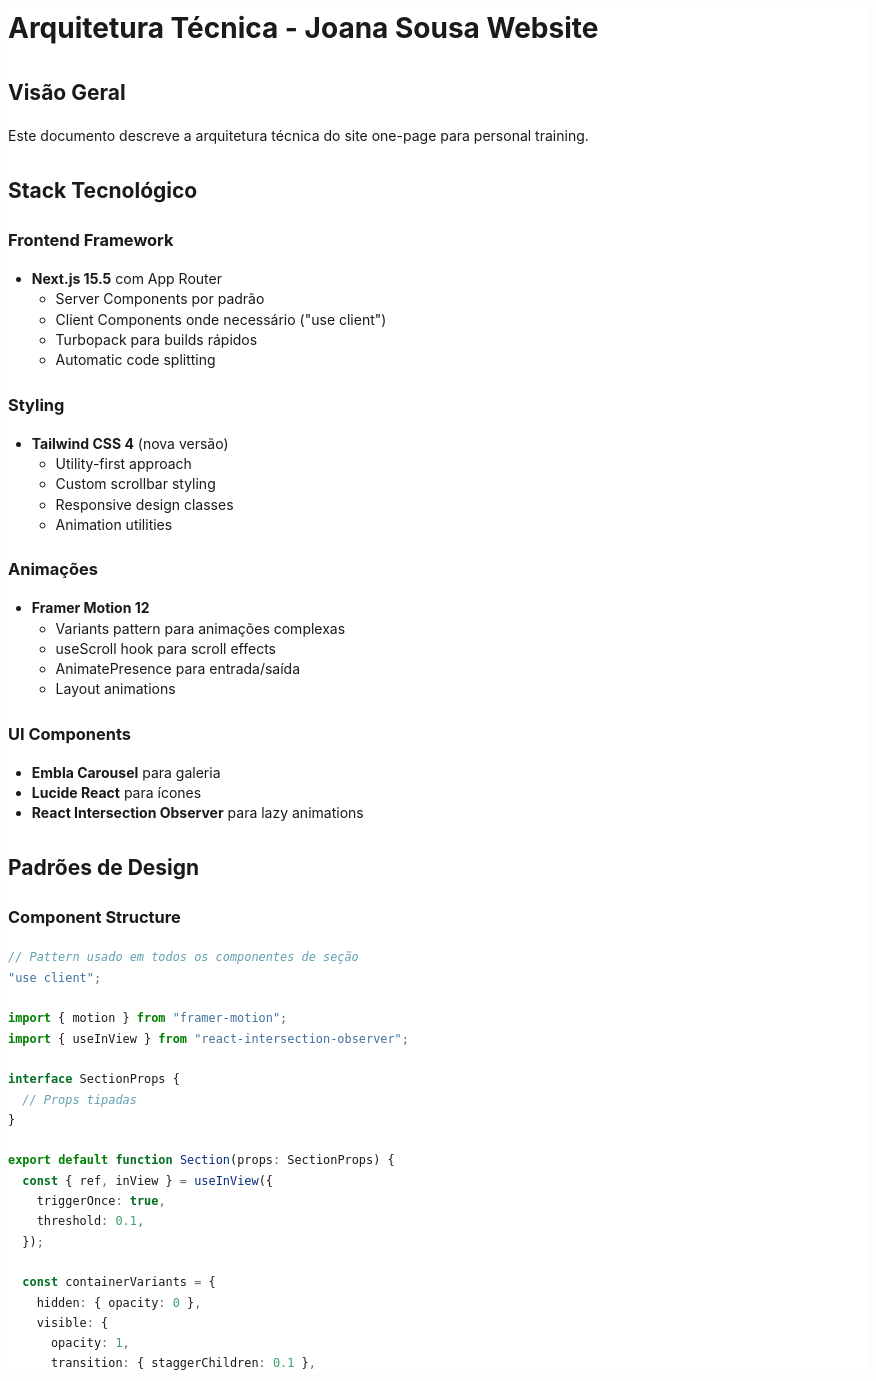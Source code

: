 # Arquitetura Técnica - Joana Sousa Website

## Visão Geral

Este documento descreve a arquitetura técnica do site one-page para personal training.

## Stack Tecnológico

### Frontend Framework
- **Next.js 15.5** com App Router
  - Server Components por padrão
  - Client Components onde necessário ("use client")
  - Turbopack para builds rápidos
  - Automatic code splitting

### Styling
- **Tailwind CSS 4** (nova versão)
  - Utility-first approach
  - Custom scrollbar styling
  - Responsive design classes
  - Animation utilities

### Animações
- **Framer Motion 12**
  - Variants pattern para animações complexas
  - useScroll hook para scroll effects
  - AnimatePresence para entrada/saída
  - Layout animations

### UI Components
- **Embla Carousel** para galeria
- **Lucide React** para ícones
- **React Intersection Observer** para lazy animations

## Padrões de Design

### Component Structure

```typescript
// Pattern usado em todos os componentes de seção
"use client";

import { motion } from "framer-motion";
import { useInView } from "react-intersection-observer";

interface SectionProps {
  // Props tipadas
}

export default function Section(props: SectionProps) {
  const { ref, inView } = useInView({
    triggerOnce: true,
    threshold: 0.1,
  });

  const containerVariants = {
    hidden: { opacity: 0 },
    visible: {
      opacity: 1,
      transition: { staggerChildren: 0.1 },
```